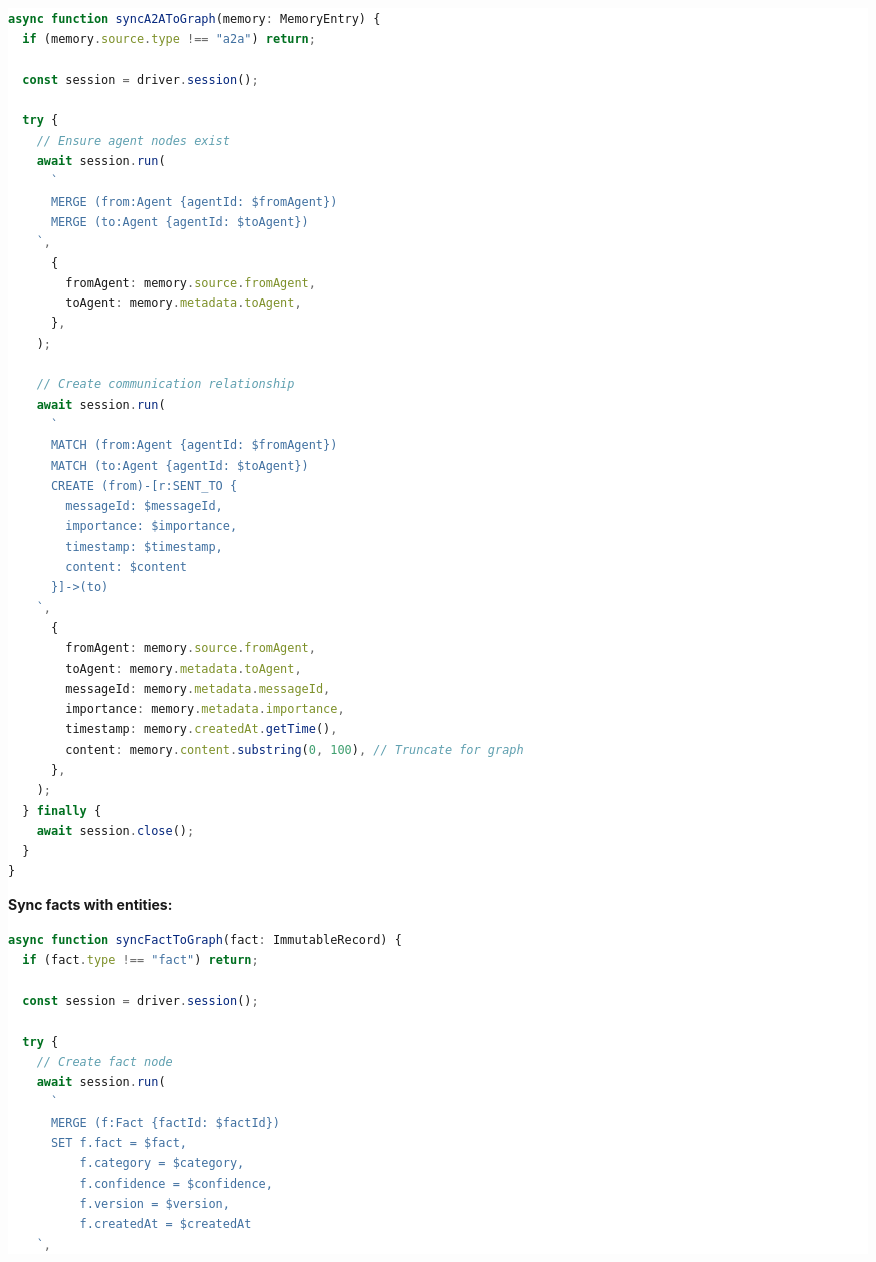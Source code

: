 ```typescript
async function syncA2AToGraph(memory: MemoryEntry) {
  if (memory.source.type !== "a2a") return;

  const session = driver.session();

  try {
    // Ensure agent nodes exist
    await session.run(
      `
      MERGE (from:Agent {agentId: $fromAgent})
      MERGE (to:Agent {agentId: $toAgent})
    `,
      {
        fromAgent: memory.source.fromAgent,
        toAgent: memory.metadata.toAgent,
      },
    );

    // Create communication relationship
    await session.run(
      `
      MATCH (from:Agent {agentId: $fromAgent})
      MATCH (to:Agent {agentId: $toAgent})
      CREATE (from)-[r:SENT_TO {
        messageId: $messageId,
        importance: $importance,
        timestamp: $timestamp,
        content: $content
      }]->(to)
    `,
      {
        fromAgent: memory.source.fromAgent,
        toAgent: memory.metadata.toAgent,
        messageId: memory.metadata.messageId,
        importance: memory.metadata.importance,
        timestamp: memory.createdAt.getTime(),
        content: memory.content.substring(0, 100), // Truncate for graph
      },
    );
  } finally {
    await session.close();
  }
}
```

**Sync facts with entities:**

```typescript
async function syncFactToGraph(fact: ImmutableRecord) {
  if (fact.type !== "fact") return;

  const session = driver.session();

  try {
    // Create fact node
    await session.run(
      `
      MERGE (f:Fact {factId: $factId})
      SET f.fact = $fact,
          f.category = $category,
          f.confidence = $confidence,
          f.version = $version,
          f.createdAt = $createdAt
    `,
```